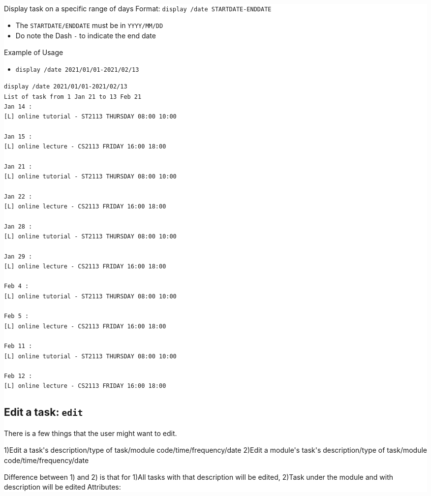 Display task on a specific range of days
Format: `display /date STARTDATE-ENDDATE`

* The `STARTDATE/ENDDATE` must be in `YYYY/MM/DD`
* Do note the Dash `-` to indicate the end date
  

Example of Usage
* `display /date 2021/01/01-2021/02/13`

```
display /date 2021/01/01-2021/02/13
List of task from 1 Jan 21 to 13 Feb 21
Jan 14 :
[L] online tutorial - ST2113 THURSDAY 08:00 10:00

Jan 15 :
[L] online lecture - CS2113 FRIDAY 16:00 18:00

Jan 21 :
[L] online tutorial - ST2113 THURSDAY 08:00 10:00

Jan 22 :
[L] online lecture - CS2113 FRIDAY 16:00 18:00

Jan 28 :
[L] online tutorial - ST2113 THURSDAY 08:00 10:00

Jan 29 :
[L] online lecture - CS2113 FRIDAY 16:00 18:00

Feb 4 :
[L] online tutorial - ST2113 THURSDAY 08:00 10:00

Feb 5 :
[L] online lecture - CS2113 FRIDAY 16:00 18:00

Feb 11 :
[L] online tutorial - ST2113 THURSDAY 08:00 10:00

Feb 12 :
[L] online lecture - CS2113 FRIDAY 16:00 18:00
```

## Edit a task: `edit` 
There is a few things that the user might want to edit.

1)Edit a task's description/type of task/module code/time/frequency/date
2)Edit a module's task's description/type of task/module code/time/frequency/date

Difference between 1) and 2) is that for 1)All tasks with that description will be edited, 2)Task under the module and with description will be edited 
Attributes:
